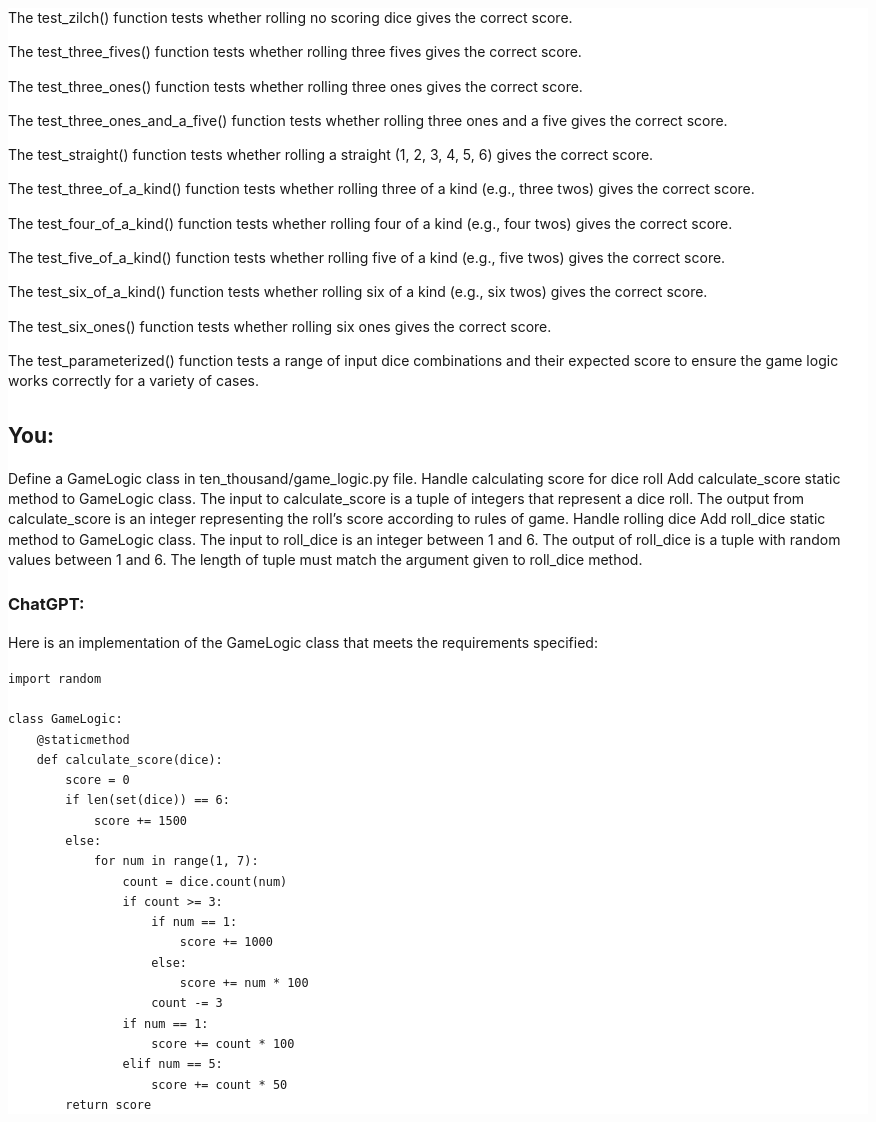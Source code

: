 The test_zilch() function tests whether rolling no scoring dice gives the correct score.

The test_three_fives() function tests whether rolling three fives gives the correct score.

The test_three_ones() function tests whether rolling three ones gives the correct score.

The test_three_ones_and_a_five() function tests whether rolling three ones and a five gives the correct score.

The test_straight() function tests whether rolling a straight (1, 2, 3, 4, 5, 6) gives the correct score.

The test_three_of_a_kind() function tests whether rolling three of a kind (e.g., three twos) gives the correct score.

The test_four_of_a_kind() function tests whether rolling four of a kind (e.g., four twos) gives the correct score.

The test_five_of_a_kind() function tests whether rolling five of a kind (e.g., five twos) gives the correct score.

The test_six_of_a_kind() function tests whether rolling six of a kind (e.g., six twos) gives the correct score.

The test_six_ones() function tests whether rolling six ones gives the correct score.

The test_parameterized() function tests a range of input dice combinations and their expected score to ensure the game logic works correctly for a variety of cases.

## You:
Define a GameLogic class in ten_thousand/game_logic.py file. Handle calculating score for dice roll Add calculate_score static method to GameLogic class. The input to calculate_score is a tuple of integers that represent a dice roll. The output from calculate_score is an integer representing the roll’s score according to rules of game. Handle rolling dice Add roll_dice static method to GameLogic class. The input to roll_dice is an integer between 1 and 6. The output of roll_dice is a tuple with random values between 1 and 6. The length of tuple must match the argument given to roll_dice method.

### ChatGPT:
Here is an implementation of the GameLogic class that meets the requirements specified:

    import random

    class GameLogic:
        @staticmethod
        def calculate_score(dice):
            score = 0
            if len(set(dice)) == 6:
                score += 1500
            else:
                for num in range(1, 7):
                    count = dice.count(num)
                    if count >= 3:
                        if num == 1:
                            score += 1000
                        else:
                            score += num * 100
                        count -= 3
                    if num == 1:
                        score += count * 100
                    elif num == 5:
                        score += count * 50
            return score
        